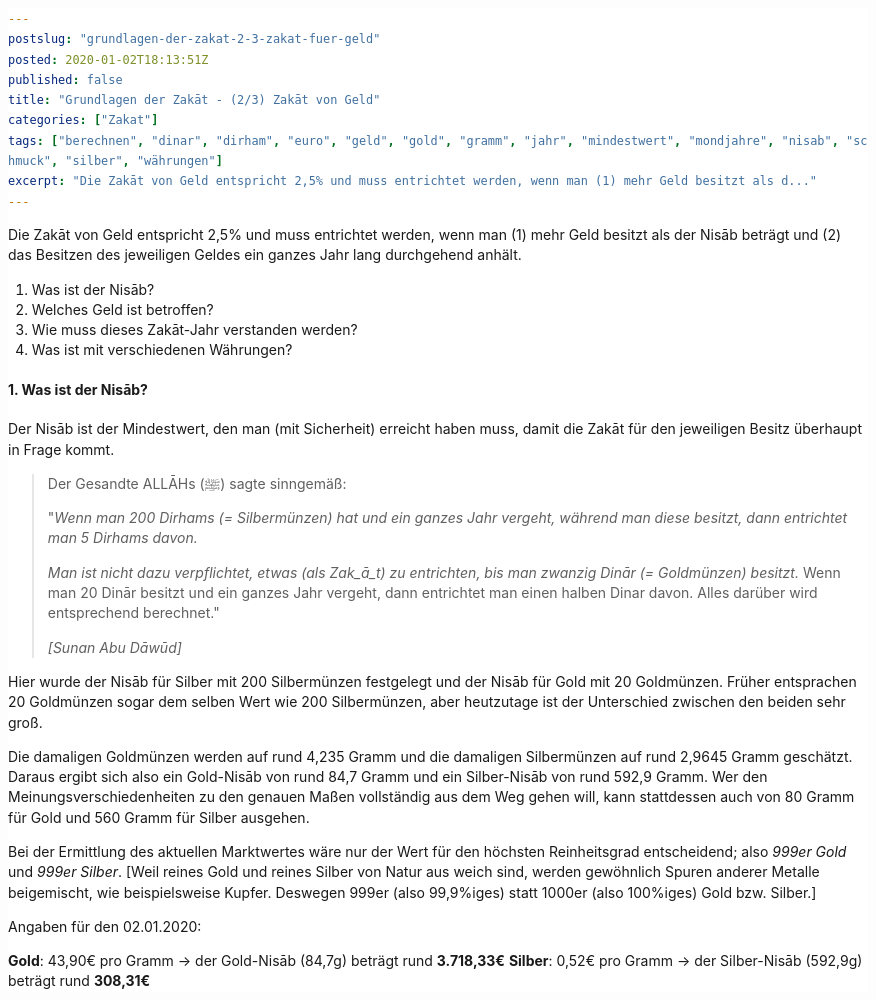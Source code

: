 ```yaml
---
postslug: "grundlagen-der-zakat-2-3-zakat-fuer-geld"
posted: 2020-01-02T18:13:51Z
published: false
title: "Grundlagen der Zakāt - (2/3) Zakāt von Geld"
categories: ["Zakat"]
tags: ["berechnen", "dinar", "dirham", "euro", "geld", "gold", "gramm", "jahr", "mindestwert", "mondjahre", "nisab", "schmuck", "silber", "währungen"]
excerpt: "Die Zakāt von Geld entspricht 2,5% und muss entrichtet werden, wenn man (1) mehr Geld besitzt als d..."
---
```


Die Zakāt von Geld entspricht 2,5% und muss entrichtet werden, wenn man (1) mehr Geld besitzt als der Nisāb beträgt und (2) das Besitzen des jeweiligen Geldes ein ganzes Jahr lang durchgehend anhält.

1. Was ist der Nisāb?
2. Welches Geld ist betroffen?
3. Wie muss dieses Zakāt-Jahr verstanden werden?
4. Was ist mit verschiedenen Währungen?

#### 1\. Was ist der Nisāb?

Der Nisāb ist der Mindestwert, den man (mit Sicherheit) erreicht haben muss, damit die Zakāt für den jeweiligen Besitz überhaupt in Frage kommt.

> Der Gesandte ALLĀHs (ﷺ) sagte sinngemäß:
> 
> "_Wenn man 200 Dirhams (= Silbermünzen) hat und ein ganzes Jahr vergeht, während man diese besitzt, dann entrichtet man 5 Dirhams davon._
> 
> _Man ist nicht dazu verpflichtet, etwas (als Zak_ā_t) zu entrichten, bis man zwanzig Dinār (= Goldmünzen) besitzt._ Wenn man 20 Dinār besitzt und ein ganzes Jahr vergeht, dann entrichtet man einen halben Dinar davon. Alles darüber wird entsprechend berechnet."
> 
> <cite>[Sunan Abu Dāwūd]</cite>

Hier wurde der Nisāb für Silber mit 200 Silbermünzen festgelegt und der Nisāb für Gold mit 20 Goldmünzen. Früher entsprachen 20 Goldmünzen sogar dem selben Wert wie 200 Silbermünzen, aber heutzutage ist der Unterschied zwischen den beiden sehr groß.

Die damaligen Goldmünzen werden auf rund 4,235 Gramm und die damaligen Silbermünzen auf rund 2,9645 Gramm geschätzt. Daraus ergibt sich also ein Gold-Nisāb von rund 84,7 Gramm und ein Silber-Nisāb von rund 592,9 Gramm. Wer den Meinungsverschiedenheiten zu den genauen Maßen vollständig aus dem Weg gehen will, kann stattdessen auch von 80 Gramm für Gold und 560 Gramm für Silber ausgehen.

Bei der Ermittlung des aktuellen Marktwertes wäre nur der Wert für den höchsten Reinheitsgrad entscheidend; also _999er Gold_ und _999er Silber_. [Weil reines Gold und reines Silber von Natur aus weich sind, werden gewöhnlich Spuren anderer Metalle beigemischt, wie beispielsweise Kupfer. Deswegen 999er (also 99,9%iges) statt 1000er (also 100%iges) Gold bzw. Silber.]

Angaben für den 02.01.2020:

**Gold**: 43,90€ pro Gramm -> der Gold-Nisāb (84,7g) beträgt rund **3.718,33€**
**Silber**: 0,52€ pro Gramm -> der Silber-Nisāb (592,9g) beträgt rund **308,31€**
